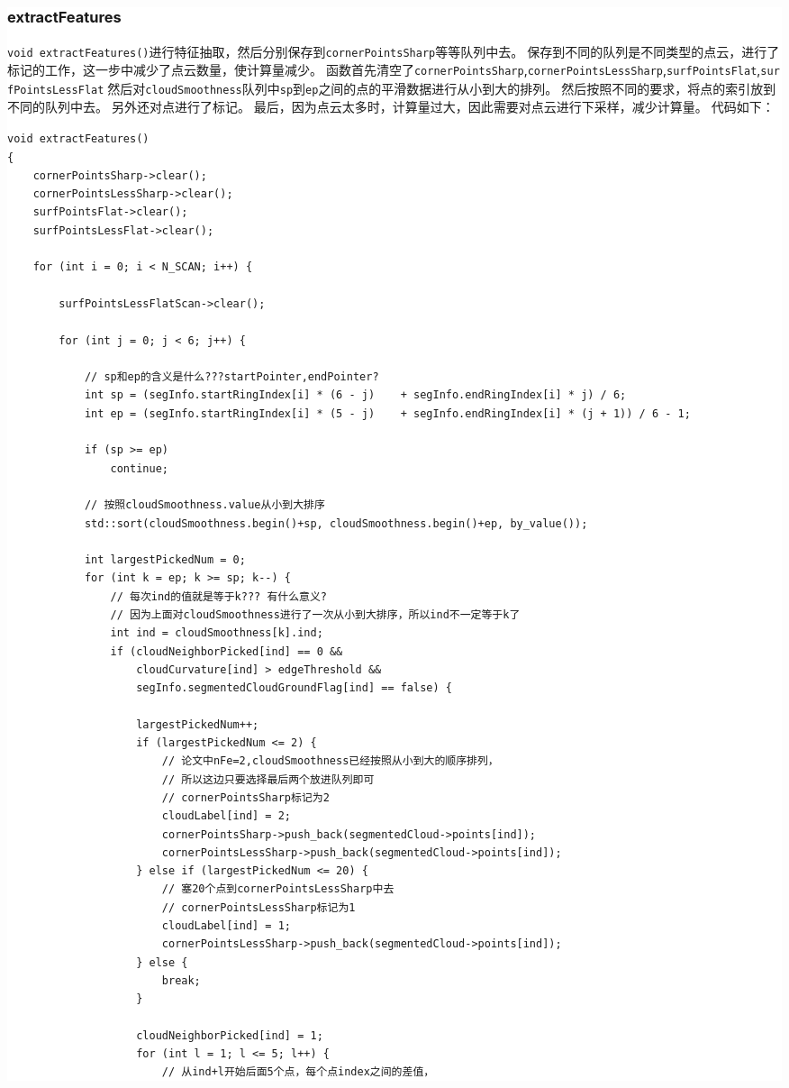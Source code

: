 ### extractFeatures
`void extractFeatures()`进行特征抽取，然后分别保存到`cornerPointsSharp`等等队列中去。
保存到不同的队列是不同类型的点云，进行了标记的工作，这一步中减少了点云数量，使计算量减少。
函数首先清空了`cornerPointsSharp`,`cornerPointsLessSharp`,`surfPointsFlat`,`surfPointsLessFlat` 
然后对`cloudSmoothness`队列中`sp`到`ep`之间的点的平滑数据进行从小到大的排列。
然后按照不同的要求，将点的索引放到不同的队列中去。
另外还对点进行了标记。
最后，因为点云太多时，计算量过大，因此需要对点云进行下采样，减少计算量。
代码如下：
```
void extractFeatures()
{
    cornerPointsSharp->clear();
    cornerPointsLessSharp->clear();
    surfPointsFlat->clear();
    surfPointsLessFlat->clear();

    for (int i = 0; i < N_SCAN; i++) {

        surfPointsLessFlatScan->clear();

        for (int j = 0; j < 6; j++) {

            // sp和ep的含义是什么???startPointer,endPointer?
            int sp = (segInfo.startRingIndex[i] * (6 - j)    + segInfo.endRingIndex[i] * j) / 6;
            int ep = (segInfo.startRingIndex[i] * (5 - j)    + segInfo.endRingIndex[i] * (j + 1)) / 6 - 1;

            if (sp >= ep)
                continue;

            // 按照cloudSmoothness.value从小到大排序
            std::sort(cloudSmoothness.begin()+sp, cloudSmoothness.begin()+ep, by_value());

            int largestPickedNum = 0;
            for (int k = ep; k >= sp; k--) {
                // 每次ind的值就是等于k??? 有什么意义?
                // 因为上面对cloudSmoothness进行了一次从小到大排序，所以ind不一定等于k了
                int ind = cloudSmoothness[k].ind;
                if (cloudNeighborPicked[ind] == 0 &&
                    cloudCurvature[ind] > edgeThreshold &&
                    segInfo.segmentedCloudGroundFlag[ind] == false) {
                
                    largestPickedNum++;
                    if (largestPickedNum <= 2) {
                        // 论文中nFe=2,cloudSmoothness已经按照从小到大的顺序排列，
                        // 所以这边只要选择最后两个放进队列即可
                        // cornerPointsSharp标记为2
                        cloudLabel[ind] = 2;
                        cornerPointsSharp->push_back(segmentedCloud->points[ind]);
                        cornerPointsLessSharp->push_back(segmentedCloud->points[ind]);
                    } else if (largestPickedNum <= 20) {
						// 塞20个点到cornerPointsLessSharp中去
						// cornerPointsLessSharp标记为1
                        cloudLabel[ind] = 1;
                        cornerPointsLessSharp->push_back(segmentedCloud->points[ind]);
                    } else {
                        break;
                    }

                    cloudNeighborPicked[ind] = 1;
                    for (int l = 1; l <= 5; l++) {
                        // 从ind+l开始后面5个点，每个点index之间的差值，
```